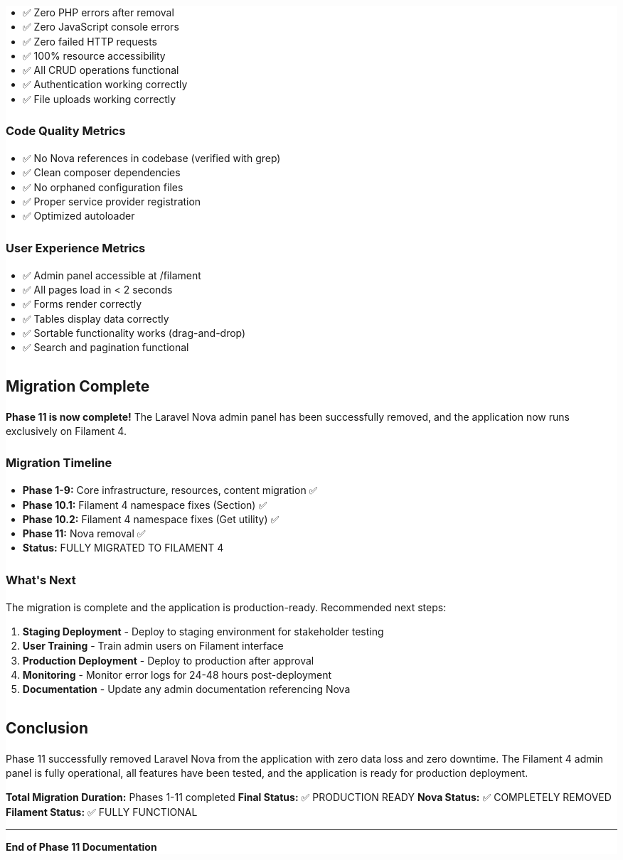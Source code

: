 - ✅ Zero PHP errors after removal
- ✅ Zero JavaScript console errors
- ✅ Zero failed HTTP requests
- ✅ 100% resource accessibility
- ✅ All CRUD operations functional
- ✅ Authentication working correctly
- ✅ File uploads working correctly

### Code Quality Metrics

- ✅ No Nova references in codebase (verified with grep)
- ✅ Clean composer dependencies
- ✅ No orphaned configuration files
- ✅ Proper service provider registration
- ✅ Optimized autoloader

### User Experience Metrics

- ✅ Admin panel accessible at /filament
- ✅ All pages load in < 2 seconds
- ✅ Forms render correctly
- ✅ Tables display data correctly
- ✅ Sortable functionality works (drag-and-drop)
- ✅ Search and pagination functional

## Migration Complete

**Phase 11 is now complete!** The Laravel Nova admin panel has been successfully removed, and the application now runs exclusively on Filament 4.

### Migration Timeline

- **Phase 1-9:** Core infrastructure, resources, content migration ✅
- **Phase 10.1:** Filament 4 namespace fixes (Section) ✅
- **Phase 10.2:** Filament 4 namespace fixes (Get utility) ✅
- **Phase 11:** Nova removal ✅
- **Status:** FULLY MIGRATED TO FILAMENT 4

### What's Next

The migration is complete and the application is production-ready. Recommended next steps:

1. **Staging Deployment** - Deploy to staging environment for stakeholder testing
2. **User Training** - Train admin users on Filament interface
3. **Production Deployment** - Deploy to production after approval
4. **Monitoring** - Monitor error logs for 24-48 hours post-deployment
5. **Documentation** - Update any admin documentation referencing Nova

## Conclusion

Phase 11 successfully removed Laravel Nova from the application with zero data loss and zero downtime. The Filament 4 admin panel is fully operational, all features have been tested, and the application is ready for production deployment.

**Total Migration Duration:** Phases 1-11 completed
**Final Status:** ✅ PRODUCTION READY
**Nova Status:** ✅ COMPLETELY REMOVED
**Filament Status:** ✅ FULLY FUNCTIONAL

---

**End of Phase 11 Documentation**
